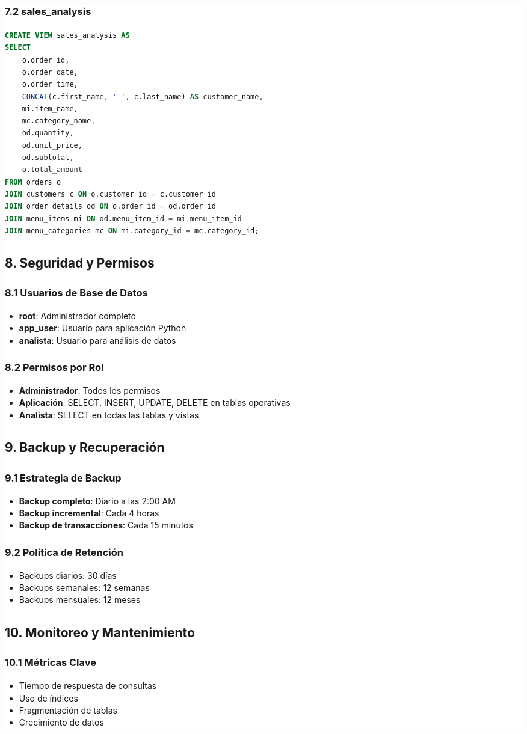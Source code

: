 ### 7.2 sales_analysis
```sql
CREATE VIEW sales_analysis AS
SELECT 
    o.order_id,
    o.order_date,
    o.order_time,
    CONCAT(c.first_name, ' ', c.last_name) AS customer_name,
    mi.item_name,
    mc.category_name,
    od.quantity,
    od.unit_price,
    od.subtotal,
    o.total_amount
FROM orders o
JOIN customers c ON o.customer_id = c.customer_id
JOIN order_details od ON o.order_id = od.order_id
JOIN menu_items mi ON od.menu_item_id = mi.menu_item_id
JOIN menu_categories mc ON mi.category_id = mc.category_id;
```

## 8. Seguridad y Permisos

### 8.1 Usuarios de Base de Datos
- **root**: Administrador completo
- **app_user**: Usuario para aplicación Python
- **analista**: Usuario para análisis de datos

### 8.2 Permisos por Rol
- **Administrador**: Todos los permisos
- **Aplicación**: SELECT, INSERT, UPDATE, DELETE en tablas operativas
- **Analista**: SELECT en todas las tablas y vistas

## 9. Backup y Recuperación

### 9.1 Estrategia de Backup
- **Backup completo**: Diario a las 2:00 AM
- **Backup incremental**: Cada 4 horas
- **Backup de transacciones**: Cada 15 minutos

### 9.2 Política de Retención
- Backups diarios: 30 días
- Backups semanales: 12 semanas
- Backups mensuales: 12 meses

## 10. Monitoreo y Mantenimiento

### 10.1 Métricas Clave
- Tiempo de respuesta de consultas
- Uso de índices
- Fragmentación de tablas
- Crecimiento de datos
